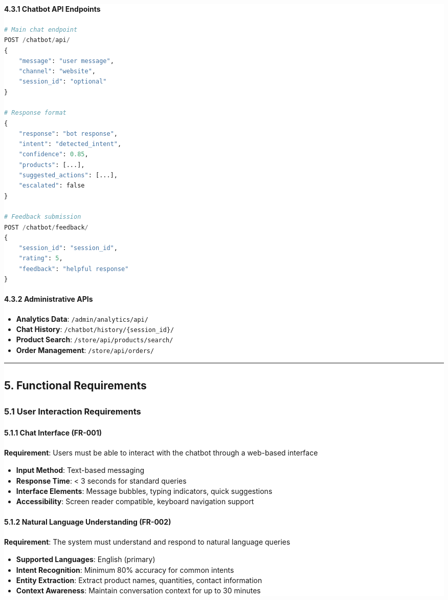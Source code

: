 #### 4.3.1 Chatbot API Endpoints
```python
# Main chat endpoint
POST /chatbot/api/
{
    "message": "user message",
    "channel": "website",
    "session_id": "optional"
}

# Response format
{
    "response": "bot response",
    "intent": "detected_intent",
    "confidence": 0.85,
    "products": [...],
    "suggested_actions": [...],
    "escalated": false
}

# Feedback submission
POST /chatbot/feedback/
{
    "session_id": "session_id",
    "rating": 5,
    "feedback": "helpful response"
}
```

#### 4.3.2 Administrative APIs
- **Analytics Data**: `/admin/analytics/api/`
- **Chat History**: `/chatbot/history/{session_id}/`
- **Product Search**: `/store/api/products/search/`
- **Order Management**: `/store/api/orders/`

---

## 5. Functional Requirements

### 5.1 User Interaction Requirements

#### 5.1.1 Chat Interface (FR-001)
**Requirement**: Users must be able to interact with the chatbot through a web-based interface
- **Input Method**: Text-based messaging
- **Response Time**: < 3 seconds for standard queries
- **Interface Elements**: Message bubbles, typing indicators, quick suggestions
- **Accessibility**: Screen reader compatible, keyboard navigation support

#### 5.1.2 Natural Language Understanding (FR-002)
**Requirement**: The system must understand and respond to natural language queries
- **Supported Languages**: English (primary)
- **Intent Recognition**: Minimum 80% accuracy for common intents
- **Entity Extraction**: Extract product names, quantities, contact information
- **Context Awareness**: Maintain conversation context for up to 30 minutes
